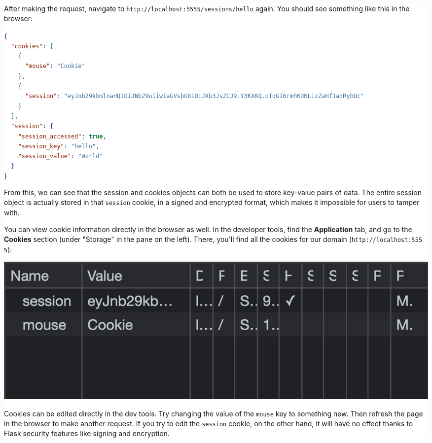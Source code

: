 After making the request, navigate to `http://localhost:5555/sessions/hello` again.
You should see something like this in the browser:

```json
{
  "cookies": [
    {
      "mouse": "Cookie"
    },
    {
      "session": "eyJnb29kbmlnaHQiOiJNb29uIiwiaGVsbG8iOiJXb3JsZCJ9.Y3KXKQ.oTqGI6rmhKDNLizZaHfJadRybUc"
    }
  ],
  "session": {
    "session_accessed": true,
    "session_key": "hello",
    "session_value": "World"
  }
}
```

From this, we can see that the session and cookies objects can both be used to
store key-value pairs of data. The entire session object is actually stored in
that `session` cookie, in a signed and encrypted format, which makes it
impossible for users to tamper with.

You can view cookie information directly in the browser as well. In the
developer tools, find the **Application** tab, and go to the **Cookies** section
(under "Storage" in the pane on the left). There, you'll find all the cookies
for our domain (`http://localhost:5555`):

![cookies in dev tools](/assets/python-p4-cookies-in-flask-api-2.png)

Cookies can be edited directly in the dev tools. Try changing the value of the
`mouse` key to something new. Then refresh the page in the browser to
make another request. If you try to edit the `session` cookie, on the other
hand, it will have no effect thanks to Flask security features like signing and
encryption.
